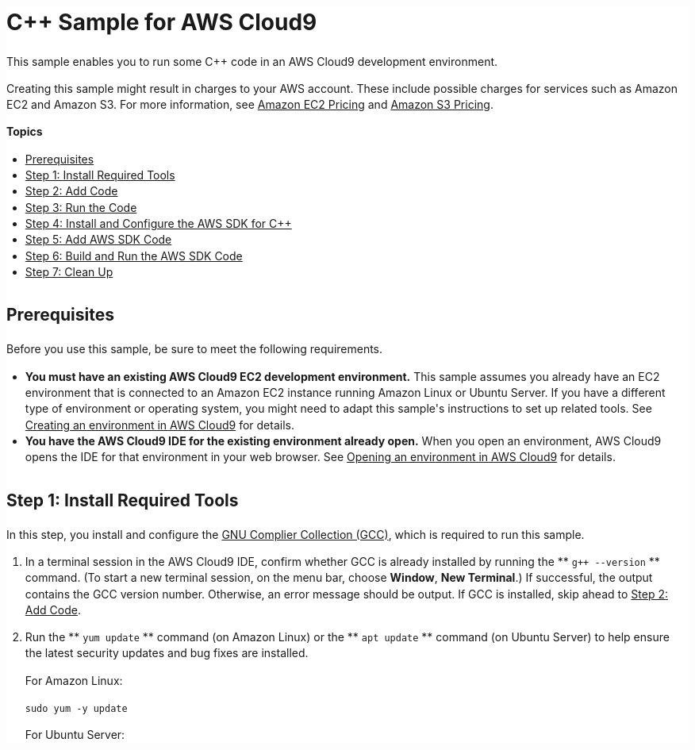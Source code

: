 # C\+\+ Sample for AWS Cloud9<a name="sample-cplusplus"></a>

This sample enables you to run some C\+\+ code in an AWS Cloud9 development environment\.

Creating this sample might result in charges to your AWS account\. These include possible charges for services such as Amazon EC2 and Amazon S3\. For more information, see [Amazon EC2 Pricing](https://aws.amazon.com/ec2/pricing/) and [Amazon S3 Pricing](https://aws.amazon.com/s3/pricing/)\.

**Topics**
+ [Prerequisites](#sample-cplusplus-prereqs)
+ [Step 1: Install Required Tools](#sample-cplusplus-install)
+ [Step 2: Add Code](#sample-cplusplus-code)
+ [Step 3: Run the Code](#sample-cplusplus-run)
+ [Step 4: Install and Configure the AWS SDK for C\+\+](#sample-cplusplus-sdk)
+ [Step 5: Add AWS SDK Code](#sample-cplusplus-sdk-code)
+ [Step 6: Build and Run the AWS SDK Code](#sample-cplusplus-sdk-run)
+ [Step 7: Clean Up](#sample-cplusplus-clean-up)

## Prerequisites<a name="sample-cplusplus-prereqs"></a>

Before you use this sample, be sure to meet the following requirements\.
+  **You must have an existing AWS Cloud9 EC2 development environment\.** This sample assumes you already have an EC2 environment that is connected to an Amazon EC2 instance running Amazon Linux or Ubuntu Server\. If you have a different type of environment or operating system, you might need to adapt this sample's instructions to set up related tools\. See [Creating an environment in AWS Cloud9](create-environment.md) for details\.
+  **You have the AWS Cloud9 IDE for the existing environment already open\.** When you open an environment, AWS Cloud9 opens the IDE for that environment in your web browser\. See [Opening an environment in AWS Cloud9](open-environment.md) for details\.

## Step 1: Install Required Tools<a name="sample-cplusplus-install"></a>

In this step, you install and configure the [GNU Complier Collection \(GCC\)](https://gcc.gnu.org/), which is required to run this sample\.

1. In a terminal session in the AWS Cloud9 IDE, confirm whether GCC is already installed by running the ** `g++ --version` ** command\. \(To start a new terminal session, on the menu bar, choose **Window**, **New Terminal**\.\) If successful, the output contains the GCC version number\. Otherwise, an error message should be output\. If GCC is installed, skip ahead to [Step 2: Add Code](#sample-cplusplus-code)\.

1. Run the ** `yum update` ** command \(on Amazon Linux\) or the ** `apt update` ** command \(on Ubuntu Server\) to help ensure the latest security updates and bug fixes are installed\.

   For Amazon Linux:

   ```
   sudo yum -y update
   ```

   For Ubuntu Server:
